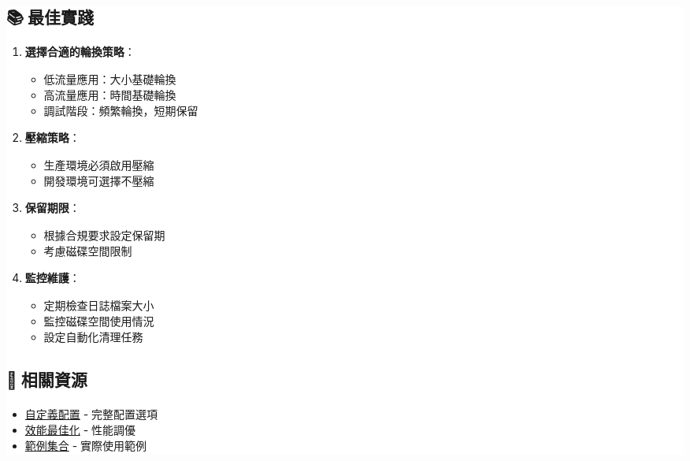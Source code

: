 ## 📚 最佳實踐

1. **選擇合適的輪換策略**：
   - 低流量應用：大小基礎輪換
   - 高流量應用：時間基礎輪換
   - 調試階段：頻繁輪換，短期保留

2. **壓縮策略**：
   - 生產環境必須啟用壓縮
   - 開發環境可選擇不壓縮

3. **保留期限**：
   - 根據合規要求設定保留期
   - 考慮磁碟空間限制

4. **監控維護**：
   - 定期檢查日誌檔案大小
   - 監控磁碟空間使用情況
   - 設定自動化清理任務

## 🔗 相關資源

- [自定義配置](./custom-config) - 完整配置選項
- [效能最佳化](./performance) - 性能調優
- [範例集合](../examples/) - 實際使用範例